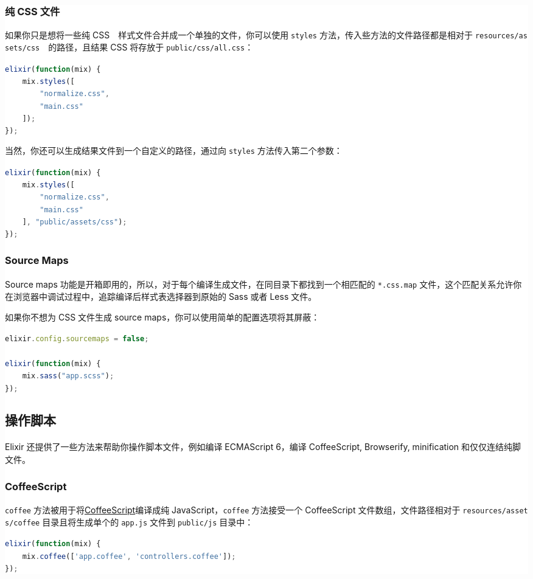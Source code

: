 <a name="plain-css"></a>
### 纯 CSS 文件

如果你只是想将一些纯 CSS　样式文件合并成一个单独的文件，你可以使用 `styles` 方法，传入些方法的文件路径都是相对于 `resources/assets/css`　的路径，且结果 CSS 将存放于 `public/css/all.css`：

```javascript
elixir(function(mix) {
    mix.styles([
        "normalize.css",
        "main.css"
    ]);
});
```

当然，你还可以生成结果文件到一个自定义的路径，通过向 `styles` 方法传入第二个参数：

```javascript
elixir(function(mix) {
    mix.styles([
        "normalize.css",
        "main.css"
    ], "public/assets/css");
});
```

<a name="css-source-maps"></a>
### Source Maps

Source maps 功能是开箱即用的，所以，对于每个编译生成文件，在同目录下都找到一个相匹配的 `*.css.map` 文件，这个匹配关系允许你在浏览器中调试过程中，追踪编译后样式表选择器到原始的 Sass 或者 Less 文件。

如果你不想为 CSS 文件生成 source maps，你可以使用简单的配置选项将其屏蔽：

```javascript
elixir.config.sourcemaps = false;

elixir(function(mix) {
    mix.sass("app.scss");
});
```

<a name="working-with-scripts"></a>
## 操作脚本

Elixir 还提供了一些方法来帮助你操作脚本文件，例如编译 ECMAScript 6，编译 CoffeeScript, Browserify, minification 和仅仅连结纯脚文件。

<a name="coffeescript"></a>
### CoffeeScript

`coffee` 方法被用于将[CoffeeScript](http://coffeescript.org/)编译成纯 JavaScript，`coffee` 方法接受一个 CoffeeScript 文件数组，文件路径相对于 `resources/assets/coffee` 目录且将生成单个的 `app.js` 文件到 `public/js` 目录中：

```javascript
elixir(function(mix) {
    mix.coffee(['app.coffee', 'controllers.coffee']);
});
```
